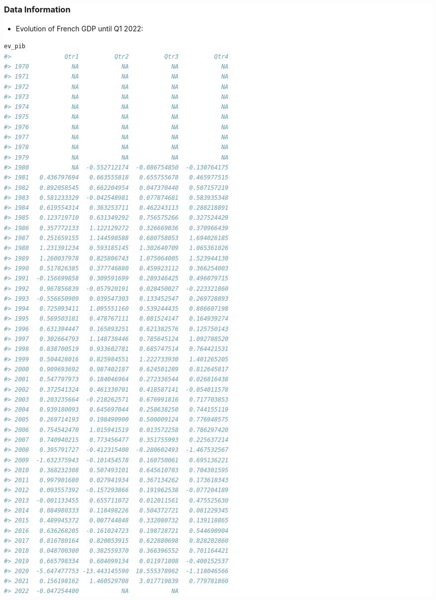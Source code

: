 ### Data Information

- Evolution of French GDP until Q1 2022:

``` r
ev_pib
#>               Qtr1          Qtr2          Qtr3          Qtr4
#> 1970            NA            NA            NA            NA
#> 1971            NA            NA            NA            NA
#> 1972            NA            NA            NA            NA
#> 1973            NA            NA            NA            NA
#> 1974            NA            NA            NA            NA
#> 1975            NA            NA            NA            NA
#> 1976            NA            NA            NA            NA
#> 1977            NA            NA            NA            NA
#> 1978            NA            NA            NA            NA
#> 1979            NA            NA            NA            NA
#> 1980            NA  -0.552712174  -0.086754850  -0.130764175
#> 1981   0.436797694   0.663555818   0.655755678   0.465977515
#> 1982   0.892058545   0.662204954   0.047370440   0.507157219
#> 1983   0.581233329  -0.042548981   0.077874681   0.583935348
#> 1984   0.619554314   0.363253711   0.462243113   0.288218891
#> 1985   0.123719710   0.631349292   0.756575266   0.327524429
#> 1986   0.357772133   1.122129272   0.326669036   0.370966439
#> 1987   0.251659155   1.144598588   0.680758053   1.694026185
#> 1988   1.231391234   0.593185145   1.302640709   1.065361026
#> 1989   1.260037978   0.825806743   1.075064005   1.523944130
#> 1990   0.517826385   0.377746880   0.459923112   0.366254003
#> 1991  -0.156699858   0.309591699   0.289346425   0.496079715
#> 1992   0.967856839  -0.057920191   0.028450027  -0.223321860
#> 1993  -0.556650909   0.039547303   0.133452547   0.269728893
#> 1994   0.725093411   1.095551160   0.539244435   0.886607198
#> 1995   0.569503181   0.478767111   0.081524147   0.164939274
#> 1996   0.631394447   0.165893251   0.621382576   0.125750143
#> 1997   0.302664793   1.148738446   0.785645124   1.092788520
#> 1998   0.838700519   0.933602781   0.685747514   0.764421531
#> 1999   0.504428016   0.825984551   1.222733930   1.401265205
#> 2000   0.909693692   0.987402187   0.624501289   0.812645817
#> 2001   0.547797973   0.184046964   0.272336544   0.026816438
#> 2002   0.372541324   0.461330701   0.418587141  -0.054011578
#> 2003   0.203235664  -0.218262571   0.676991816   0.717703853
#> 2004   0.939180093   0.645697044   0.258638250   0.744155119
#> 2005   0.269714193   0.198490900   0.500009124   0.776948575
#> 2006   0.754542470   1.015941519   0.013572258   0.786297420
#> 2007   0.740940215   0.773456477   0.351755993   0.225637214
#> 2008   0.395791727  -0.412315400  -0.280602493  -1.467532567
#> 2009  -1.632375943  -0.101454578   0.160750061   0.695136221
#> 2010   0.368232308   0.507493101   0.645610703   0.704301595
#> 2011   0.997901680   0.027941934   0.367134262   0.173618343
#> 2012   0.093557392  -0.157293866   0.191962538  -0.077204189
#> 2013  -0.001133455   0.655711072   0.012011561   0.475525630
#> 2014   0.084980333   0.118498226   0.504372721   0.081229345
#> 2015   0.489945372   0.007744848   0.332080732   0.139118865
#> 2016   0.636268205  -0.161024723   0.198728721   0.544690904
#> 2017   0.816780164   0.820053915   0.622880698   0.828202860
#> 2018   0.048700300   0.382559370   0.366396552   0.701164421
#> 2019   0.665798334   0.604099134   0.011971808  -0.400152537
#> 2020  -5.647477753 -13.443145590  18.555378962  -1.118046566
#> 2021   0.156198162   1.460529708   3.017719839   0.779781860
#> 2022  -0.047254400            NA            NA
```
